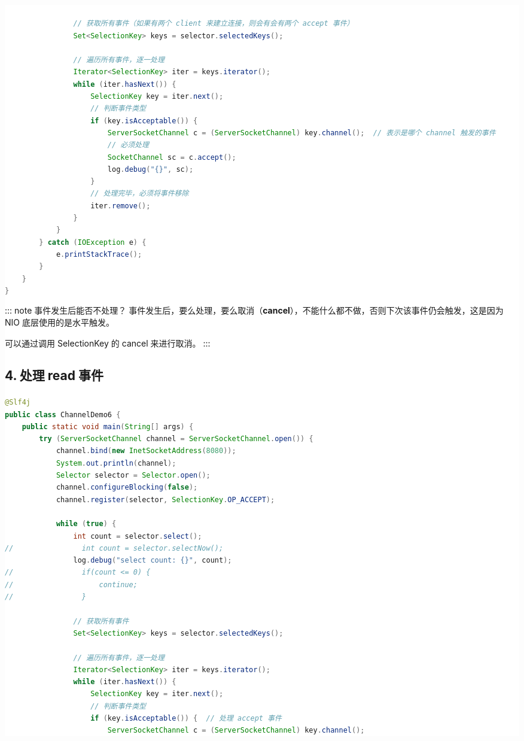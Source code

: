 ```java

                // 获取所有事件（如果有两个 client 来建立连接，则会有会有两个 accept 事件）
                Set<SelectionKey> keys = selector.selectedKeys();

                // 遍历所有事件，逐一处理
                Iterator<SelectionKey> iter = keys.iterator();
                while (iter.hasNext()) {
                    SelectionKey key = iter.next();
                    // 判断事件类型
                    if (key.isAcceptable()) {
                        ServerSocketChannel c = (ServerSocketChannel) key.channel();  // 表示是哪个 channel 触发的事件
                        // 必须处理
                        SocketChannel sc = c.accept();
                        log.debug("{}", sc);
                    }
                    // 处理完毕，必须将事件移除
                    iter.remove();
                }
            }
        } catch (IOException e) {
            e.printStackTrace();
        }
    }
}
```

::: note 事件发生后能否不处理？
事件发生后，要么处理，要么取消（**cancel**），不能什么都不做，否则下次该事件仍会触发，这是因为 NIO 底层使用的是水平触发。

可以通过调用 SelectionKey 的 cancel 来进行取消。
:::

## 4. 处理 read 事件

```java
@Slf4j
public class ChannelDemo6 {
    public static void main(String[] args) {
        try (ServerSocketChannel channel = ServerSocketChannel.open()) {
            channel.bind(new InetSocketAddress(8080));
            System.out.println(channel);
            Selector selector = Selector.open();
            channel.configureBlocking(false);
            channel.register(selector, SelectionKey.OP_ACCEPT);

            while (true) {
                int count = selector.select();
//                int count = selector.selectNow();
                log.debug("select count: {}", count);
//                if(count <= 0) {
//                    continue;
//                }

                // 获取所有事件
                Set<SelectionKey> keys = selector.selectedKeys();

                // 遍历所有事件，逐一处理
                Iterator<SelectionKey> iter = keys.iterator();
                while (iter.hasNext()) {
                    SelectionKey key = iter.next();
                    // 判断事件类型
                    if (key.isAcceptable()) {  // 处理 accept 事件
                        ServerSocketChannel c = (ServerSocketChannel) key.channel();
```